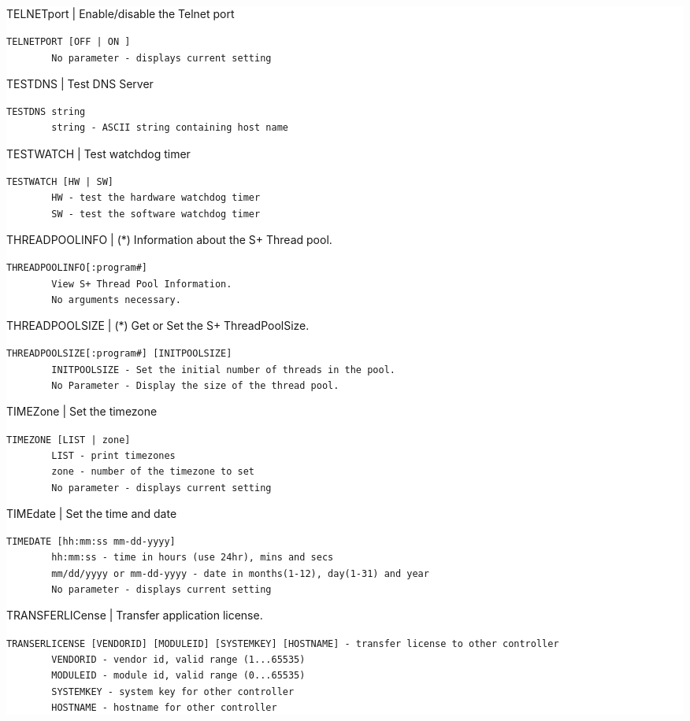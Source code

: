       
  
TELNETport |  Enable/disable the Telnet port  
      
    
    TELNETPORT [OFF | ON ]
            No parameter - displays current setting
    
      
  
TESTDNS |  Test DNS Server  
      
    
    TESTDNS string
            string - ASCII string containing host name
    
      
  
TESTWATCH |  Test watchdog timer  
      
    
    TESTWATCH [HW | SW]
            HW - test the hardware watchdog timer
            SW - test the software watchdog timer
    
      
  
THREADPOOLINFO |  (*) Information about the S+ Thread pool.  
      
    
    THREADPOOLINFO[:program#]
            View S+ Thread Pool Information.
            No arguments necessary.
    
      
  
THREADPOOLSIZE |  (*) Get or Set the S+ ThreadPoolSize.  
      
    
    THREADPOOLSIZE[:program#] [INITPOOLSIZE]
            INITPOOLSIZE - Set the initial number of threads in the pool.
            No Parameter - Display the size of the thread pool.
    
      
  
TIMEZone |  Set the timezone  
      
    
    TIMEZONE [LIST | zone]
            LIST - print timezones
            zone - number of the timezone to set
            No parameter - displays current setting
    
      
  
TIMEdate |  Set the time and date  
      
    
    TIMEDATE [hh:mm:ss mm-dd-yyyy]
            hh:mm:ss - time in hours (use 24hr), mins and secs
            mm/dd/yyyy or mm-dd-yyyy - date in months(1-12), day(1-31) and year
            No parameter - displays current setting
    
      
  
TRANSFERLICense |  Transfer application license.  
      
    
    TRANSERLICENSE [VENDORID] [MODULEID] [SYSTEMKEY] [HOSTNAME] - transfer license to other controller
            VENDORID - vendor id, valid range (1...65535)
            MODULEID - module id, valid range (0...65535)
            SYSTEMKEY - system key for other controller
            HOSTNAME - hostname for other controller
    
